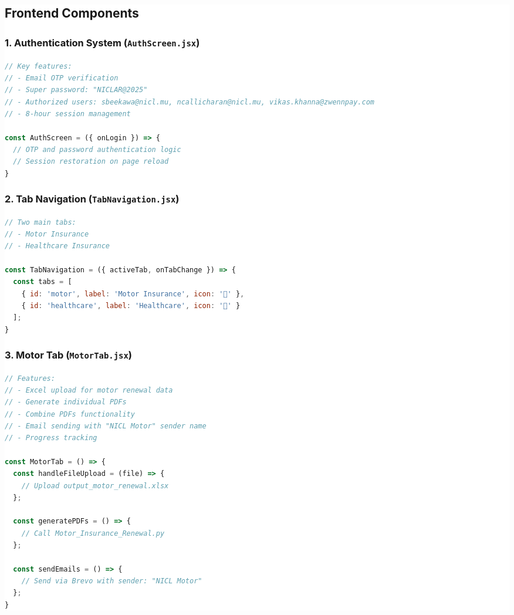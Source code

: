 ## Frontend Components

### 1. Authentication System (`AuthScreen.jsx`)

```jsx
// Key features:
// - Email OTP verification
// - Super password: "NICLAR@2025"
// - Authorized users: sbeekawa@nicl.mu, ncallicharan@nicl.mu, vikas.khanna@zwennpay.com
// - 8-hour session management

const AuthScreen = ({ onLogin }) => {
  // OTP and password authentication logic
  // Session restoration on page reload
}
```

### 2. Tab Navigation (`TabNavigation.jsx`)

```jsx
// Two main tabs:
// - Motor Insurance
// - Healthcare Insurance

const TabNavigation = ({ activeTab, onTabChange }) => {
  const tabs = [
    { id: 'motor', label: 'Motor Insurance', icon: '🚗' },
    { id: 'healthcare', label: 'Healthcare', icon: '🏥' }
  ];
}
```

### 3. Motor Tab (`MotorTab.jsx`)

```jsx
// Features:
// - Excel upload for motor renewal data
// - Generate individual PDFs
// - Combine PDFs functionality
// - Email sending with "NICL Motor" sender name
// - Progress tracking

const MotorTab = () => {
  const handleFileUpload = (file) => {
    // Upload output_motor_renewal.xlsx
  };
  
  const generatePDFs = () => {
    // Call Motor_Insurance_Renewal.py
  };
  
  const sendEmails = () => {
    // Send via Brevo with sender: "NICL Motor"
  };
}
```

